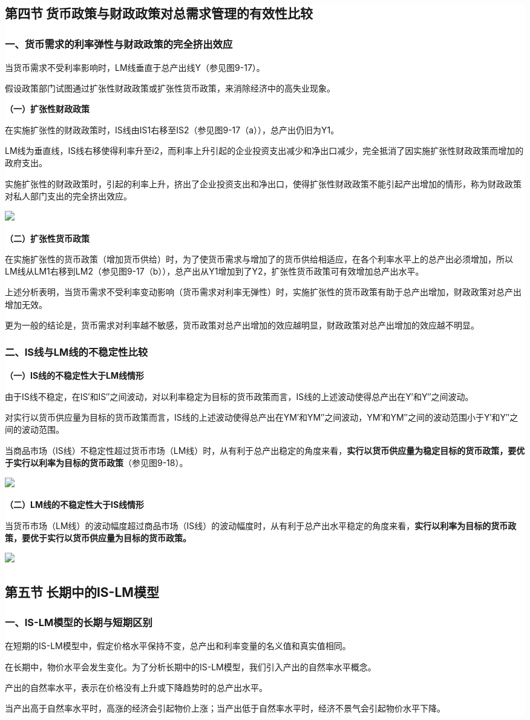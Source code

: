 ## 第四节  货币政策与财政政策对总需求管理的有效性比较

### 一、货币需求的利率弹性与财政政策的完全挤出效应

当货币需求不受利率影响时，LM线垂直于总产出线Y（参见图9-17）。

假设政策部门试图通过扩张性财政政策或扩张性货币政策，来消除经济中的高失业现象。

**（一）扩张性财政政策** 

在实施扩张性的财政政策时，IS线由IS1右移至IS2（参见图9-17（a）），总产出仍旧为Y1。

LM线为垂直线，IS线右移使得利率升至i2，而利率上升引起的企业投资支出减少和净出口减少，完全抵消了因实施扩张性财政政策而增加的政府支出。

实施扩张性的财政政策时，引起的利率上升，挤出了企业投资支出和净出口，使得扩张性财政政策不能引起产出增加的情形，称为财政政策对私人部门支出的完全挤出效应。

![](https://im.yanshu.work/article/e19f90e8-4121-438e-b4cb-61e970245384.jpg)

**（二）扩张性货币政策** 

在实施扩张性的货币政策（增加货币供给）时，为了使货币需求与增加了的货币供给相适应，在各个利率水平上的总产出必须增加，所以LM线从LM1右移到LM2（参见图9-17（b）），总产出从Y1增加到了Y2，扩张性货币政策可有效增加总产出水平。 

上述分析表明，当货币需求不受利率变动影响（货币需求对利率无弹性）时，实施扩张性的货币政策有助于总产出增加，财政政策对总产出增加无效。

更为一般的结论是，货币需求对利率越不敏感，货币政策对总产出增加的效应越明显，财政政策对总产出增加的效应越不明显。 

### 二、IS线与LM线的不稳定性比较

**（一）IS线的不稳定性大于LM线情形** 

由于IS线不稳定，在IS′和IS″之间波动，对以利率稳定为目标的货币政策而言，IS线的上述波动使得总产出在Y′和Y″之间波动。

对实行以货币供应量为目标的货币政策而言，IS线的上述波动使得总产出在YM′和YM″之间波动，YM′和YM″之间的波动范围小于Y′和Y″之间的波动范围。

当商品市场（IS线）不稳定性超过货币市场（LM线）时，从有利于总产出稳定的角度来看，**实行以货币供应量为稳定目标的货币政策，要优于实行以利率为目标的货币政策**（参见图9-18）。

![](https://im.yanshu.work/article/4c8a1f7e-3da4-4af3-a84b-79cdeed58f05.jpg)

**（二）LM线的不稳定性大于IS线情形** 

当货币市场（LM线）的波动幅度超过商品市场（IS线）的波动幅度时，从有利于总产出水平稳定的角度来看，**实行以利率为目标的货币政策，要优于实行以货币供应量为目标的货币政策。** 

![](https://im.yanshu.work/article/cc536e4b-c148-45de-8c33-2ab1132abcec.jpg)

## 第五节  长期中的IS-LM模型

### 一、IS-LM模型的长期与短期区别 

在短期的IS-LM模型中，假定价格水平保持不变，总产出和利率变量的名义值和真实值相同。

在长期中，物价水平会发生变化。为了分析长期中的IS-LM模型，我们引入产出的自然率水平概念。

产出的自然率水平，表示在价格没有上升或下降趋势时的总产出水平。

当产出高于自然率水平时，高涨的经济会引起物价上涨；当产出低于自然率水平时，经济不景气会引起物价水平下降。

  